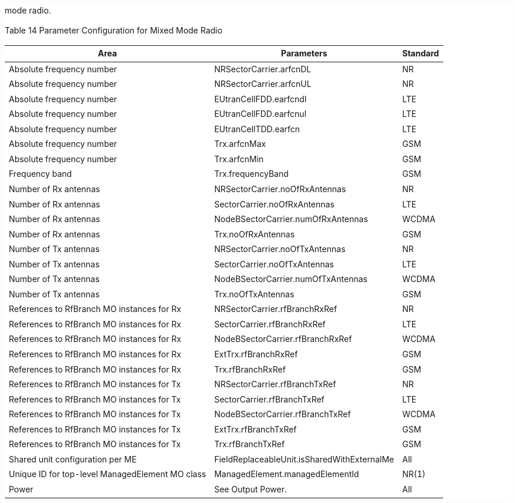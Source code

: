 mode radio.

Table 14   Parameter Configuration for Mixed Mode Radio

| Area                                                                            | Parameters                                  | Standard   |
|---------------------------------------------------------------------------------|---------------------------------------------|------------|
| Absolute frequency number                                                       | NRSectorCarrier.arfcnDL                     | NR         |
| Absolute frequency number                                                       | NRSectorCarrier.arfcnUL                     | NR         |
| Absolute frequency number                                                       | EUtranCellFDD.earfcndl                      | LTE        |
| Absolute frequency number                                                       | EUtranCellFDD.earfcnul                      | LTE        |
| Absolute frequency number                                                       | EUtranCellTDD.earfcn                        | LTE        |
| Absolute frequency number                                                       | Trx.arfcnMax                                | GSM        |
| Absolute frequency number                                                       | Trx.arfcnMin                                | GSM        |
| Frequency band                                                                  | Trx.frequencyBand                           | GSM        |
| Number of Rx antennas                                                           | NRSectorCarrier.noOfRxAntennas              | NR         |
| Number of Rx antennas                                                           | SectorCarrier.noOfRxAntennas                | LTE        |
| Number of Rx antennas                                                           | NodeBSectorCarrier.numOfRxAntennas          | WCDMA      |
| Number of Rx antennas                                                           | Trx.noOfRxAntennas                          | GSM        |
| Number of Tx antennas                                                           | NRSectorCarrier.noOfTxAntennas              | NR         |
| Number of Tx antennas                                                           | SectorCarrier.noOfTxAntennas                | LTE        |
| Number of Tx antennas                                                           | NodeBSectorCarrier.numOfTxAntennas          | WCDMA      |
| Number of Tx antennas                                                           | Trx.noOfTxAntennas                          | GSM        |
| References to RfBranch MO instances for Rx                                      | NRSectorCarrier.rfBranchRxRef               | NR         |
| References to RfBranch MO instances for Rx                                      | SectorCarrier.rfBranchRxRef                 | LTE        |
| References to RfBranch MO instances for Rx                                      | NodeBSectorCarrier.rfBranchRxRef            | WCDMA      |
| References to RfBranch MO instances for Rx                                      | ExtTrx.rfBranchRxRef                        | GSM        |
| References to RfBranch MO instances for Rx                                      | Trx.rfBranchRxRef                           | GSM        |
| References to RfBranch MO instances for Tx                                      | NRSectorCarrier.rfBranchTxRef               | NR         |
| References to RfBranch MO instances for Tx                                      | SectorCarrier.rfBranchTxRef                 | LTE        |
| References to RfBranch MO instances for Tx                                      | NodeBSectorCarrier.rfBranchTxRef            | WCDMA      |
| References to RfBranch MO instances for Tx                                      | ExtTrx.rfBranchTxRef                        | GSM        |
| References to RfBranch MO instances for Tx                                      | Trx.rfBranchTxRef                           | GSM        |
| Shared unit configuration per ME                                                | FieldReplaceableUnit.isSharedWithExternalMe | All        |
| Unique ID for top-level ManagedElement MO                                 class | ManagedElement.managedElementId             | NR(1)      |
| Power                                                                           | See Output Power.                           | All        |
